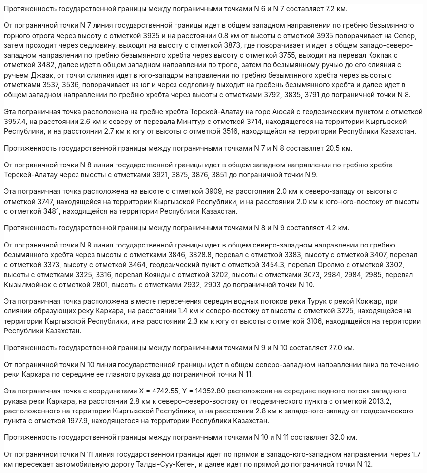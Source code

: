 Протяженность государственной границы между пограничными точками N 6 и N 7 составляет 7.2 км.

От пограничной точки N 7 линия государственной границы идет в общем западном направлении по гребню безымянного горного отрога через высоту с отметкой 3935 и на расстоянии 0.8 км от высоты с отметкой 3935 поворачивает на Север, затем проходит через седловину, выходит на высоту с отметкой 3873, где поворачивает и идет в общем западо-северо-западном направлении по гребню безымянного хребта через высоту с отметкой 3755, выходит на перевал Кокпак с отметкой 3482, далее идет в общем западном направлении по тропе, затем по безымянному ручью до его слияния с ручьем Джаак, от точки слияния идет в юго-западом направлении по гребню безымянного хребта через высоты с отметками 3537, 3536, поворачивает на юг и через седловину выходит на гребень безымянного хребта и далее идет в общем западном направлении по гребню хребта через высоты с отметками 3792, 3835, 3791 до пограничной точки N 8.

Эта пограничная точка расположена на гребне хребта Терскей-Алатау на горе Аюсай с геодезическим пунктом с отметкой 3957.4, на расстоянии 2.6 км к северу от перевала Мингтур с отметкой 3714, находящегося на территории Кыргызской Республики, и на расстоянии 2.7 км к югу от высоты с отметкой 3516, находящейся на территории Республики Казахстан.

Протяженность государственной границы между пограничными точками N 7 и N 8 составляет 20.5 км.

От пограничной точки N 8 линия государственной границы идет в общем западном направлении по гребню хребта Терскей-Алатау через высоты с отметками 3921, 3875, 3876, 3851 до пограничной точки N 9.

Эта пограничная точка расположена на высоте с отметкой 3909, на расстоянии 2.0 км к северо-западу от высоты с отметкой 3747, находящейся на территории Кыргызской Республики, и на расстоянии 2.0 км к юго-юго-востоку от высоты с отметкой 3481, находящейся на территории Республики Казахстан.

Протяженность государственной границы между пограничными точками N 8 и N 9 составляет 4.2 км.

От пограничной точки N 9 линия государственной границы идет в общем северо-западном направлении по гребню безымянного хребта через высоты с отметками 3846, 3828.8, перевал с отметкой 3383, высоту с отметкой 3407, перевал с отметкой 3373, высоту с отметкой 3464, геодезический пункт с отметкой 3454.3, перевал Оролмо с отметкой 3302, высоты с отметками 3325, 3316, перевал Коянды с отметкой 3202, высоты с отметками 3073, 2984, 2984, 2985, перевал Кызылмойнок с отметкой 2801, высоты с отметками 2932, 2903 до пограничной точки N 10.

Эта пограничная точка расположена в месте пересечения середин водных потоков реки Турук с рекой Кокжар, при слиянии образующих реку Каркара, на расстоянии 1.4 км к северо-востоку от высоты с отметкой 3225, находящейся на территории Кыргызской Республики, и на расстоянии 2.3 км к югу от высоты с отметкой 3106, находящейся на территории Республики Казахстан.

Протяженность государственной границы между пограничными точками N 9 и N 10 составляет 27.0 км.

От пограничной точки N 10 линия государственной границы идет в общем северо-западном направлении вниз по течению реки Каркара по середине ее главного рукава до пограничной точки N 11.

Эта пограничная точка с координатами X = 4742.55, Y = 14352.80 расположена на середине водного потока западного рукава реки Каркара, на расстоянии 2.8 км к северо-северо-востоку от геодезического пункта с отметкой 2013.2, расположенного на территории Кыргызской Республики, и на расстоянии 2.8 км к западо-юго-западу от геодезического пункта с отметкой 1977.9, находящегося на территории Республики Казахстан.

Протяженность государственной границы между пограничными точками N 10 и N 11 составляет 32.0 км.

От пограничной точки N 11 линия государственной границы идет по прямой в западо-юго-западном направлении, через 1.7 км пересекает автомобильную дорогу Талды-Суу-Кеген, и далее идет по прямой до пограничной точки N 12.
